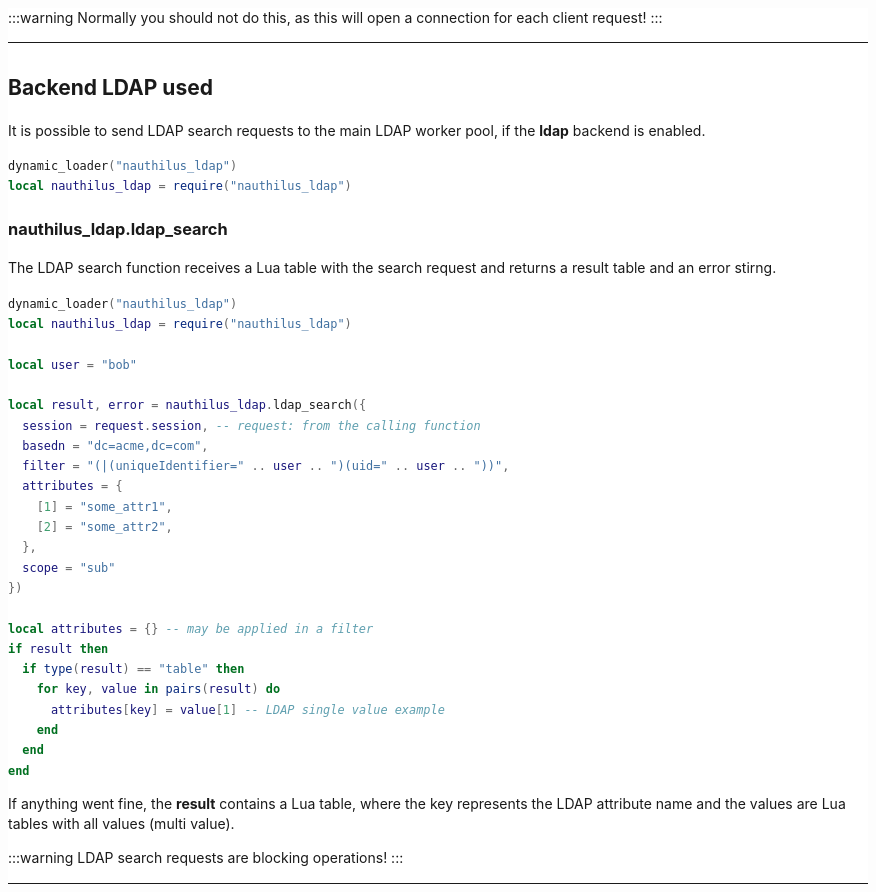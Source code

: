 :::warning
Normally you should not do this, as this will open a connection for each client  request!
:::

---

## Backend LDAP used

It is possible to send LDAP search requests to the main LDAP worker pool, if the **ldap** backend is enabled.

```lua
dynamic_loader("nauthilus_ldap")
local nauthilus_ldap = require("nauthilus_ldap")
```

### nauthilus\_ldap.ldap\_search

The LDAP search function receives a Lua table with the search request and returns a result table and an error stirng.

```lua
dynamic_loader("nauthilus_ldap")
local nauthilus_ldap = require("nauthilus_ldap")

local user = "bob"

local result, error = nauthilus_ldap.ldap_search({
  session = request.session, -- request: from the calling function
  basedn = "dc=acme,dc=com",
  filter = "(|(uniqueIdentifier=" .. user .. ")(uid=" .. user .. "))",
  attributes = {
    [1] = "some_attr1",
    [2] = "some_attr2",
  },
  scope = "sub"
})

local attributes = {} -- may be applied in a filter
if result then
  if type(result) == "table" then
    for key, value in pairs(result) do
      attributes[key] = value[1] -- LDAP single value example
    end
  end
end 
```

If anything went fine, the **result** contains a Lua table, where the key represents the LDAP attribute name and the values
are Lua tables with all values (multi value).

:::warning
LDAP search requests are blocking operations!
:::

---